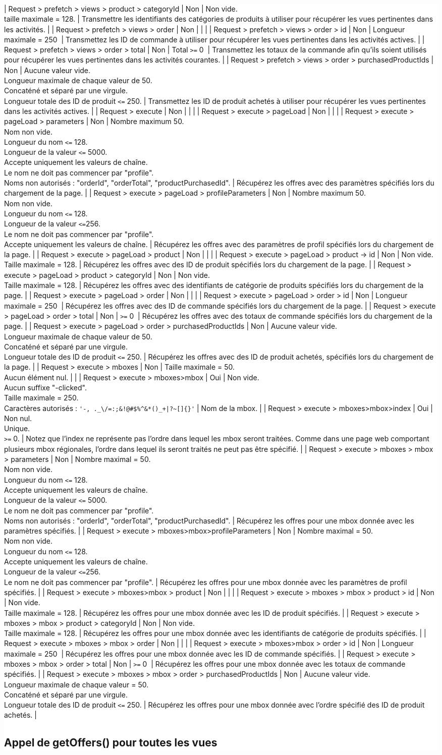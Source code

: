 | Request > prefetch > views > product > categoryId | Non | Non vide.<br>taille maximale = 128. | Transmettre les identifiants des catégories de produits à utiliser pour récupérer les vues pertinentes dans les activités. |
| Request > prefetch > views > order | Non |  |  |
| Request > prefetch > views > order > id | Non | Longueur maximale = 250  | Transmettez les ID de commande à utiliser pour récupérer les vues pertinentes dans les activités actives. |
| Request > prefetch > views > order > total | Non | Total `>=` 0  | Transmettez les totaux de la commande afin qu’ils soient utilisés pour récupérer les vues pertinentes dans les activités courantes. |
| Request > prefetch > views > order > purchasedProductIds | Non | Aucune valeur vide.<br>Longueur maximale de chaque valeur de 50.<br>Concaténé et séparé par une virgule.<br>Longueur totale des ID de produit `<=` 250. | Transmettez les ID de produit achetés à utiliser pour récupérer les vues pertinentes dans les activités actives. |
| Request > execute | Non |  |  |
| Request > execute > pageLoad | Non |  |  |
| Request > execute > pageLoad > parameters | Non | Nombre maximum 50.<br>Nom non vide.<br>Longueur du nom `<=` 128.<br>Longueur de la valeur `<=` 5000.<br>Accepte uniquement les valeurs de chaîne.<br>Le nom ne doit pas commencer par &quot;profile&quot;.<br>Noms non autorisés : &quot;orderId&quot;, &quot;orderTotal&quot;, &quot;productPurchasedId&quot;. | Récupérez les offres avec des paramètres spécifiés lors du chargement de la page. |
| Request > execute > pageLoad > profileParameters | Non | Nombre maximum 50.<br>Nom non vide.<br>Longueur du nom `<=` 128.<br>Longueur de la valeur `<=`256.<br>Le nom ne doit pas commencer par &quot;profile&quot;.<br>Accepte uniquement les valeurs de chaîne. | Récupérez les offres avec des paramètres de profil spécifiés lors du chargement de la page. |
| Request > execute > pageLoad > product | Non |  |  |
| Request > execute > pageLoad > product -> id | Non | Non vide.<br>Taille maximale = 128. | Récupérez les offres avec des ID de produit spécifiés lors du chargement de la page. |
| Request > execute > pageLoad > product > categoryId | Non | Non vide.<br>Taille maximale = 128. | Récupérez les offres avec des identifiants de catégorie de produits spécifiés lors du chargement de la page. |
| Request > execute > pageLoad > order | Non |  |  |
| Request > execute > pageLoad > order > id | Non | Longueur maximale = 250  | Récupérez les offres avec des ID de commande spécifiés lors du chargement de la page. |
| Request > execute > pageLoad > order > total | Non | `>=` 0  | Récupérez les offres avec des totaux de commande spécifiés lors du chargement de la page. |
| Request > execute > pageLoad > order > purchasedProductIds | Non | Aucune valeur vide.<br>Longueur maximale de chaque valeur de 50.<br>Concaténé et séparé par une virgule.<br>Longueur totale des ID de produit `<=` 250. | Récupérez les offres avec des ID de produit achetés, spécifiés lors du chargement de la page. |
| Request > execute > mboxes | Non | Taille maximale = 50.<br>Aucun élément nul. |  |
| Request > execute > mboxes>mbox | Oui | Non vide.<br>Aucun suffixe &quot;-clicked&quot;.<br>Taille maximale = 250.<br>Caractères autorisés : `'-, ._\/=:;&!@#$%^&*()_+|?~[]{}'` | Nom de la mbox. |
| Request > execute > mboxes>mbox>index | Oui | Non nul.<br>Unique.<br>`>=` 0. | Notez que l’index ne représente pas l’ordre dans lequel les mbox seront traitées. Comme dans une page web comportant plusieurs mbox régionales, l’ordre dans lequel ils seront traités ne peut pas être spécifié. |
| Request > execute > mboxes > mbox > parameters | Non | Nombre maximal = 50.<br>Nom non vide.<br>Longueur du nom `<=` 128.<br>Accepte uniquement les valeurs de chaîne.<br>Longueur de la valeur `<=` 5000.<br>Le nom ne doit pas commencer par &quot;profile&quot;.<br>Noms non autorisés : &quot;orderId&quot;, &quot;orderTotal&quot;, &quot;productPurchasedId&quot;. | Récupérez les offres pour une mbox donnée avec les paramètres spécifiés. |
| Request > execute > mboxes>mbox>profileParameters | Non | Nombre maximal = 50.<br>Nom non vide.<br>Longueur du nom `<=` 128.<br>Accepte uniquement les valeurs de chaîne.<br>Longueur de la valeur `<=`256.<br>Le nom ne doit pas commencer par &quot;profile&quot;. | Récupérez les offres pour une mbox donnée avec les paramètres de profil spécifiés. |
| Request > execute > mboxes>mbox > product | Non |  |  |
| Request > execute > mboxes > mbox > product > id | Non | Non vide.<br>Taille maximale = 128. | Récupérez les offres pour une mbox donnée avec les ID de produit spécifiés. |
| Request > execute > mboxes > mbox > product > categoryId | Non | Non vide.<br>Taille maximale = 128. | Récupérez les offres pour une mbox donnée avec les identifiants de catégorie de produits spécifiés. |
| Request > execute > mboxes > mbox > order | Non |  |  |
| Request > execute > mboxes>mbox > order > id | Non | Longueur maximale = 250  | Récupérez les offres pour une mbox donnée avec les ID de commande spécifiés. |
| Request > execute > mboxes > mbox > order > total | Non | `>=` 0  | Récupérez les offres pour une mbox donnée avec les totaux de commande spécifiés. |
| Request > execute > mboxes > mbox > order > purchasedProductIds | Non | Aucune valeur vide.<br>Longueur maximale de chaque valeur = 50.<br>Concaténé et séparé par une virgule.<br>Longueur totale des ID de produit `<=` 250. | Récupérez les offres pour une mbox donnée avec l’ordre spécifié des ID de produit achetés. |

## Appel de getOffers() pour toutes les vues
